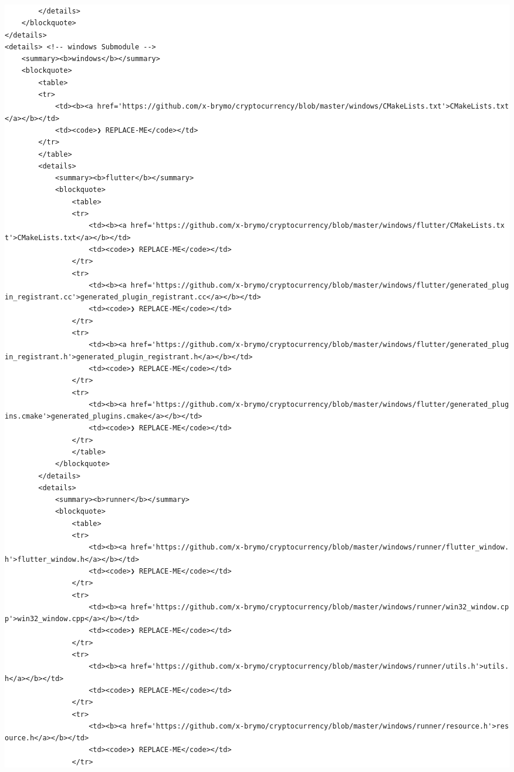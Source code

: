 			</details>
		</blockquote>
	</details>
	<details> <!-- windows Submodule -->
		<summary><b>windows</b></summary>
		<blockquote>
			<table>
			<tr>
				<td><b><a href='https://github.com/x-brymo/cryptocurrency/blob/master/windows/CMakeLists.txt'>CMakeLists.txt</a></b></td>
				<td><code>❯ REPLACE-ME</code></td>
			</tr>
			</table>
			<details>
				<summary><b>flutter</b></summary>
				<blockquote>
					<table>
					<tr>
						<td><b><a href='https://github.com/x-brymo/cryptocurrency/blob/master/windows/flutter/CMakeLists.txt'>CMakeLists.txt</a></b></td>
						<td><code>❯ REPLACE-ME</code></td>
					</tr>
					<tr>
						<td><b><a href='https://github.com/x-brymo/cryptocurrency/blob/master/windows/flutter/generated_plugin_registrant.cc'>generated_plugin_registrant.cc</a></b></td>
						<td><code>❯ REPLACE-ME</code></td>
					</tr>
					<tr>
						<td><b><a href='https://github.com/x-brymo/cryptocurrency/blob/master/windows/flutter/generated_plugin_registrant.h'>generated_plugin_registrant.h</a></b></td>
						<td><code>❯ REPLACE-ME</code></td>
					</tr>
					<tr>
						<td><b><a href='https://github.com/x-brymo/cryptocurrency/blob/master/windows/flutter/generated_plugins.cmake'>generated_plugins.cmake</a></b></td>
						<td><code>❯ REPLACE-ME</code></td>
					</tr>
					</table>
				</blockquote>
			</details>
			<details>
				<summary><b>runner</b></summary>
				<blockquote>
					<table>
					<tr>
						<td><b><a href='https://github.com/x-brymo/cryptocurrency/blob/master/windows/runner/flutter_window.h'>flutter_window.h</a></b></td>
						<td><code>❯ REPLACE-ME</code></td>
					</tr>
					<tr>
						<td><b><a href='https://github.com/x-brymo/cryptocurrency/blob/master/windows/runner/win32_window.cpp'>win32_window.cpp</a></b></td>
						<td><code>❯ REPLACE-ME</code></td>
					</tr>
					<tr>
						<td><b><a href='https://github.com/x-brymo/cryptocurrency/blob/master/windows/runner/utils.h'>utils.h</a></b></td>
						<td><code>❯ REPLACE-ME</code></td>
					</tr>
					<tr>
						<td><b><a href='https://github.com/x-brymo/cryptocurrency/blob/master/windows/runner/resource.h'>resource.h</a></b></td>
						<td><code>❯ REPLACE-ME</code></td>
					</tr>